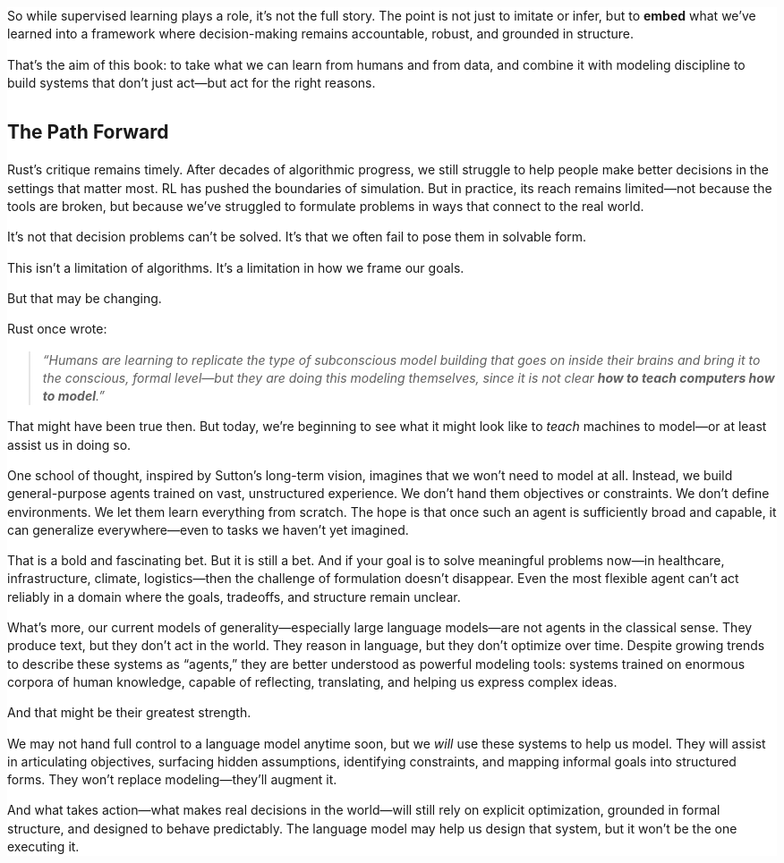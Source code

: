 So while supervised learning plays a role, it’s not the full story. The point is not just to imitate or infer, but to **embed** what we’ve learned into a framework where decision-making remains accountable, robust, and grounded in structure.

That’s the aim of this book: to take what we can learn from humans and from data, and combine it with modeling discipline to build systems that don’t just act—but act for the right reasons.

## The Path Forward

Rust’s critique remains timely. After decades of algorithmic progress, we still struggle to help people make better decisions in the settings that matter most. RL has pushed the boundaries of simulation. But in practice, its reach remains limited—not because the tools are broken, but because we’ve struggled to formulate problems in ways that connect to the real world.

It’s not that decision problems can’t be solved. It’s that we often fail to pose them in solvable form.

This isn’t a limitation of algorithms. It’s a limitation in how we frame our goals.

But that may be changing.

Rust once wrote:

> *“Humans are learning to replicate the type of subconscious model building that goes on inside their brains and bring it to the conscious, formal level—but they are doing this modeling themselves, since it is not clear **how to teach computers how to model**.”*

That might have been true then. But today, we’re beginning to see what it might look like to *teach* machines to model—or at least assist us in doing so.

One school of thought, inspired by Sutton’s long-term vision, imagines that we won’t need to model at all. Instead, we build general-purpose agents trained on vast, unstructured experience. We don’t hand them objectives or constraints. We don’t define environments. We let them learn everything from scratch. The hope is that once such an agent is sufficiently broad and capable, it can generalize everywhere—even to tasks we haven’t yet imagined.

That is a bold and fascinating bet. But it is still a bet. And if your goal is to solve meaningful problems now—in healthcare, infrastructure, climate, logistics—then the challenge of formulation doesn’t disappear. Even the most flexible agent can’t act reliably in a domain where the goals, tradeoffs, and structure remain unclear.

What’s more, our current models of generality—especially large language models—are not agents in the classical sense. They produce text, but they don’t act in the world. They reason in language, but they don’t optimize over time. Despite growing trends to describe these systems as “agents,” they are better understood as powerful modeling tools: systems trained on enormous corpora of human knowledge, capable of reflecting, translating, and helping us express complex ideas.

And that might be their greatest strength.

We may not hand full control to a language model anytime soon, but we *will* use these systems to help us model. They will assist in articulating objectives, surfacing hidden assumptions, identifying constraints, and mapping informal goals into structured forms. They won’t replace modeling—they’ll augment it.

And what takes action—what makes real decisions in the world—will still rely on explicit optimization, grounded in formal structure, and designed to behave predictably. The language model may help us design that system, but it won’t be the one executing it.

